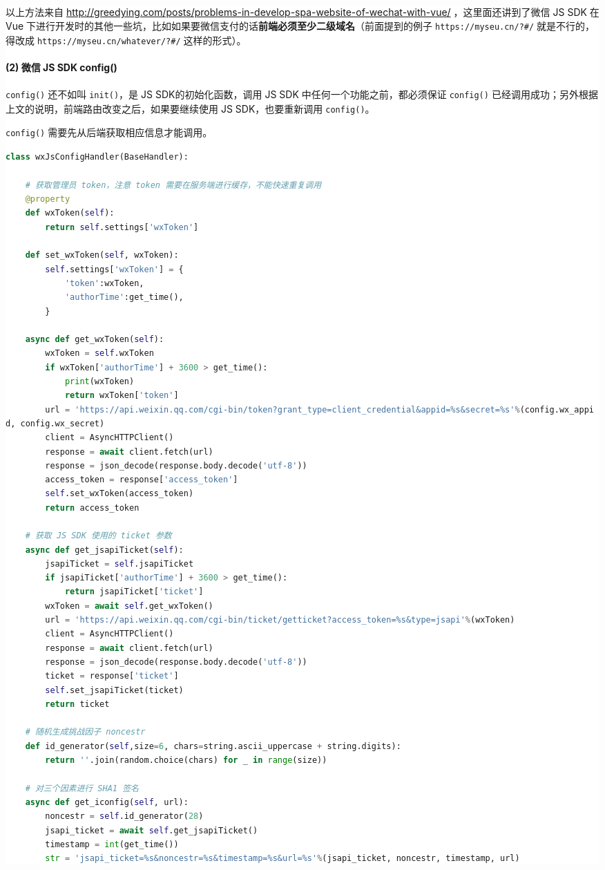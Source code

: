 以上方法来自 http://greedying.com/posts/problems-in-develop-spa-website-of-wechat-with-vue/ ，这里面还讲到了微信 JS SDK 在 Vue 下进行开发时的其他一些坑，比如如果要微信支付的话**前端必须至少二级域名**（前面提到的例子 `https://myseu.cn/?#/` 就是不行的，得改成 `https://myseu.cn/whatever/?#/` 这样的形式）。

#### (2) 微信 JS SDK config()

`config()` 还不如叫 `init()`，是 JS SDK的初始化函数，调用 JS SDK 中任何一个功能之前，都必须保证 `config()` 已经调用成功；另外根据上文的说明，前端路由改变之后，如果要继续使用 JS SDK，也要重新调用 `config()`。

`config()` 需要先从后端获取相应信息才能调用。

```python
class wxJsConfigHandler(BaseHandler):
  
  	# 获取管理员 token，注意 token 需要在服务端进行缓存，不能快速重复调用
    @property
    def wxToken(self):
        return self.settings['wxToken']
      
    def set_wxToken(self, wxToken):
        self.settings['wxToken'] = {
            'token':wxToken,
            'authorTime':get_time(),
        }
        
    async def get_wxToken(self):
        wxToken = self.wxToken
        if wxToken['authorTime'] + 3600 > get_time():
            print(wxToken)
            return wxToken['token']
        url = 'https://api.weixin.qq.com/cgi-bin/token?grant_type=client_credential&appid=%s&secret=%s'%(config.wx_appid, config.wx_secret)
        client = AsyncHTTPClient()
        response = await client.fetch(url)
        response = json_decode(response.body.decode('utf-8'))
        access_token = response['access_token']
        self.set_wxToken(access_token)
        return access_token
      
    # 获取 JS SDK 使用的 ticket 参数
    async def get_jsapiTicket(self):
        jsapiTicket = self.jsapiTicket
        if jsapiTicket['authorTime'] + 3600 > get_time():
            return jsapiTicket['ticket']
        wxToken = await self.get_wxToken()
        url = 'https://api.weixin.qq.com/cgi-bin/ticket/getticket?access_token=%s&type=jsapi'%(wxToken)
        client = AsyncHTTPClient()
        response = await client.fetch(url)
        response = json_decode(response.body.decode('utf-8'))
        ticket = response['ticket']
        self.set_jsapiTicket(ticket)
        return ticket
      
    # 随机生成挑战因子 noncestr
    def id_generator(self,size=6, chars=string.ascii_uppercase + string.digits):
        return ''.join(random.choice(chars) for _ in range(size))
      
    # 对三个因素进行 SHA1 签名
    async def get_iconfig(self, url):
        noncestr = self.id_generator(28)
        jsapi_ticket = await self.get_jsapiTicket()
        timestamp = int(get_time())
        str = 'jsapi_ticket=%s&noncestr=%s&timestamp=%s&url=%s'%(jsapi_ticket, noncestr, timestamp, url)
```